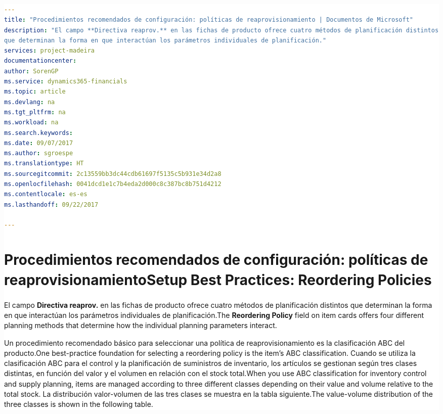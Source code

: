 ```yaml
---
title: "Procedimientos recomendados de configuración: políticas de reaprovisionamiento | Documentos de Microsoft"
description: "El campo **Directiva reaprov.** en las fichas de producto ofrece cuatro métodos de planificación distintos que determinan la forma en que interactúan los parámetros individuales de planificación."
services: project-madeira
documentationcenter: 
author: SorenGP
ms.service: dynamics365-financials
ms.topic: article
ms.devlang: na
ms.tgt_pltfrm: na
ms.workload: na
ms.search.keywords: 
ms.date: 09/07/2017
ms.author: sgroespe
ms.translationtype: HT
ms.sourcegitcommit: 2c13559bb3dc44cdb61697f5135c5b931e34d2a8
ms.openlocfilehash: 0041dcd1e1c7b4eda2d000c8c387bc8b751d4212
ms.contentlocale: es-es
ms.lasthandoff: 09/22/2017

---
```

# <a name="setup-best-practices-reordering-policies"></a><span data-ttu-id="a7f95-103">Procedimientos recomendados de configuración: políticas de reaprovisionamiento</span><span class="sxs-lookup"><span data-stu-id="a7f95-103">Setup Best Practices: Reordering Policies</span></span>
<span data-ttu-id="a7f95-104">El campo **Directiva reaprov.** en las fichas de producto ofrece cuatro métodos de planificación distintos que determinan la forma en que interactúan los parámetros individuales de planificación.</span><span class="sxs-lookup"><span data-stu-id="a7f95-104">The **Reordering Policy** field on item cards offers four different planning methods that determine how the individual planning parameters interact.</span></span>  

<span data-ttu-id="a7f95-105">Un procedimiento recomendado básico para seleccionar una política de reaprovisionamiento es la clasificación ABC del producto.</span><span class="sxs-lookup"><span data-stu-id="a7f95-105">One best-practice foundation for selecting a reordering policy is the item’s ABC classification.</span></span> <span data-ttu-id="a7f95-106">Cuando se utiliza la clasificación ABC para el control y la planificación de suministros de inventario, los artículos se gestionan según tres clases distintas, en función del valor y el volumen en relación con el stock total.</span><span class="sxs-lookup"><span data-stu-id="a7f95-106">When you use ABC classification for inventory control and supply planning, items are managed according to three different classes depending on their value and volume relative to the total stock.</span></span> <span data-ttu-id="a7f95-107">La distribución valor-volumen de las tres clases se muestra en la tabla siguiente.</span><span class="sxs-lookup"><span data-stu-id="a7f95-107">The value-volume distribution of the three classes is shown in the following table.</span></span>
